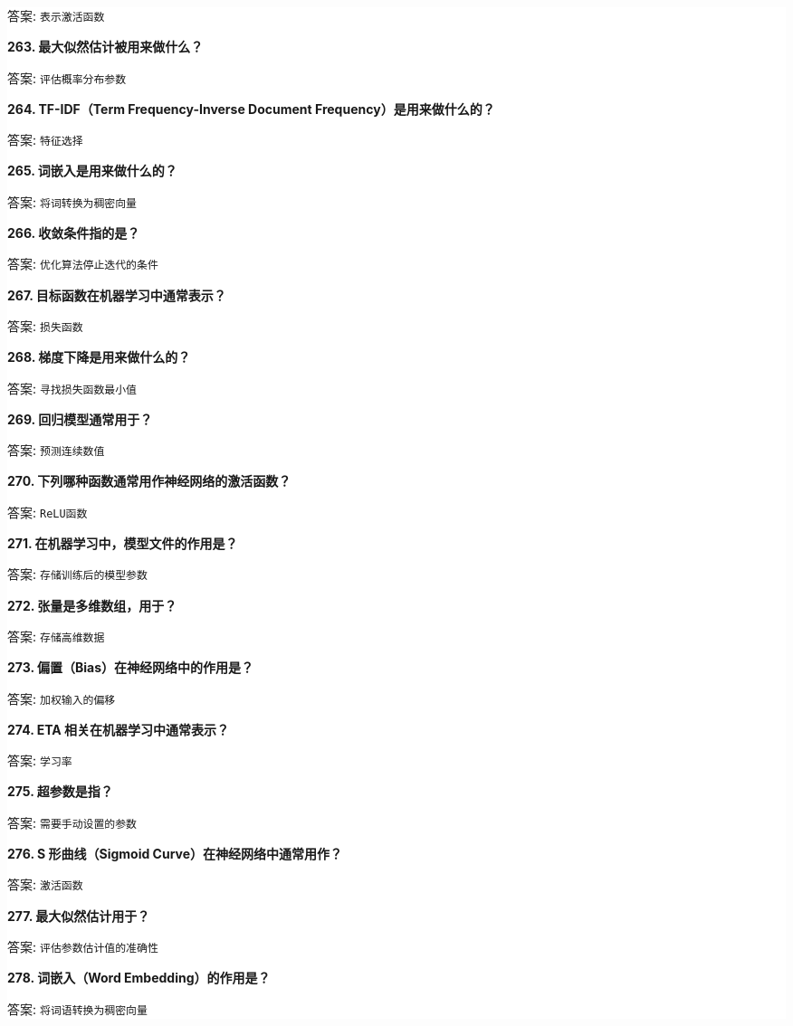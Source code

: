 答案: `表示激活函数`

**263. 最大似然估计被用来做什么？**

答案: `评估概率分布参数`

**264. TF-IDF（Term Frequency-Inverse Document Frequency）是用来做什么的？**

答案: `特征选择`

**265. 词嵌入是用来做什么的？**

答案: `将词转换为稠密向量`

**266. 收敛条件指的是？**

答案: `优化算法停止迭代的条件`

**267. 目标函数在机器学习中通常表示？**

答案: `损失函数`

**268. 梯度下降是用来做什么的？**

答案: `寻找损失函数最小值`

**269. 回归模型通常用于？**

答案: `预测连续数值`

**270. 下列哪种函数通常用作神经网络的激活函数？**

答案: `ReLU函数`

**271. 在机器学习中，模型文件的作用是？**

答案: `存储训练后的模型参数`

**272. 张量是多维数组，用于？**

答案: `存储高维数据`

**273. 偏置（Bias）在神经网络中的作用是？**

答案: `加权输入的偏移`

**274. ETA 相关在机器学习中通常表示？**

答案: `学习率`

**275. 超参数是指？**

答案: `需要手动设置的参数`

**276. S 形曲线（Sigmoid Curve）在神经网络中通常用作？**

答案: `激活函数`

**277. 最大似然估计用于？**

答案: `评估参数估计值的准确性`

**278. 词嵌入（Word Embedding）的作用是？**

答案: `将词语转换为稠密向量`
